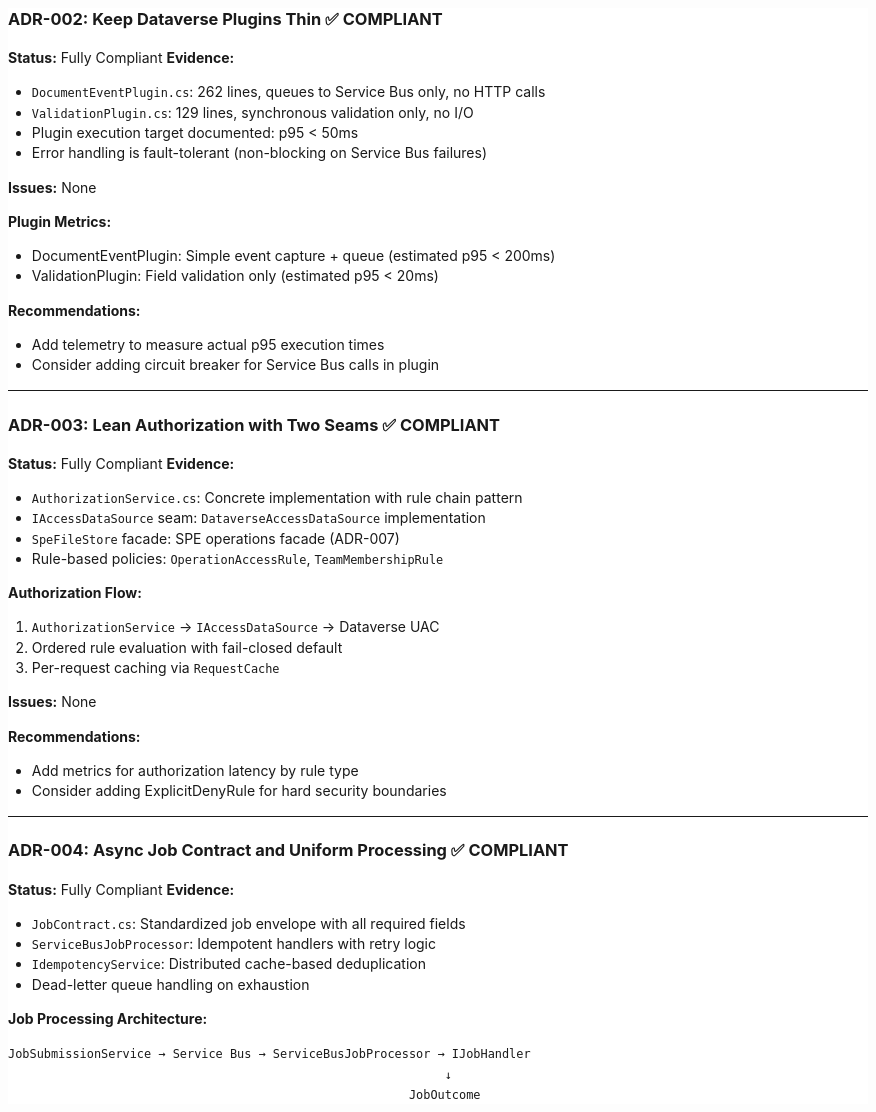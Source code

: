 
### ADR-002: Keep Dataverse Plugins Thin ✅ COMPLIANT

**Status:** Fully Compliant
**Evidence:**
- `DocumentEventPlugin.cs`: 262 lines, queues to Service Bus only, no HTTP calls
- `ValidationPlugin.cs`: 129 lines, synchronous validation only, no I/O
- Plugin execution target documented: p95 < 50ms
- Error handling is fault-tolerant (non-blocking on Service Bus failures)

**Issues:** None

**Plugin Metrics:**
- DocumentEventPlugin: Simple event capture + queue (estimated p95 < 200ms)
- ValidationPlugin: Field validation only (estimated p95 < 20ms)

**Recommendations:**
- Add telemetry to measure actual p95 execution times
- Consider adding circuit breaker for Service Bus calls in plugin

---

### ADR-003: Lean Authorization with Two Seams ✅ COMPLIANT

**Status:** Fully Compliant
**Evidence:**
- `AuthorizationService.cs`: Concrete implementation with rule chain pattern
- `IAccessDataSource` seam: `DataverseAccessDataSource` implementation
- `SpeFileStore` facade: SPE operations facade (ADR-007)
- Rule-based policies: `OperationAccessRule`, `TeamMembershipRule`

**Authorization Flow:**
1. `AuthorizationService` → `IAccessDataSource` → Dataverse UAC
2. Ordered rule evaluation with fail-closed default
3. Per-request caching via `RequestCache`

**Issues:** None

**Recommendations:**
- Add metrics for authorization latency by rule type
- Consider adding ExplicitDenyRule for hard security boundaries

---

### ADR-004: Async Job Contract and Uniform Processing ✅ COMPLIANT

**Status:** Fully Compliant
**Evidence:**
- `JobContract.cs`: Standardized job envelope with all required fields
- `ServiceBusJobProcessor`: Idempotent handlers with retry logic
- `IdempotencyService`: Distributed cache-based deduplication
- Dead-letter queue handling on exhaustion

**Job Processing Architecture:**
```
JobSubmissionService → Service Bus → ServiceBusJobProcessor → IJobHandler
                                                             ↓
                                                        JobOutcome
```
